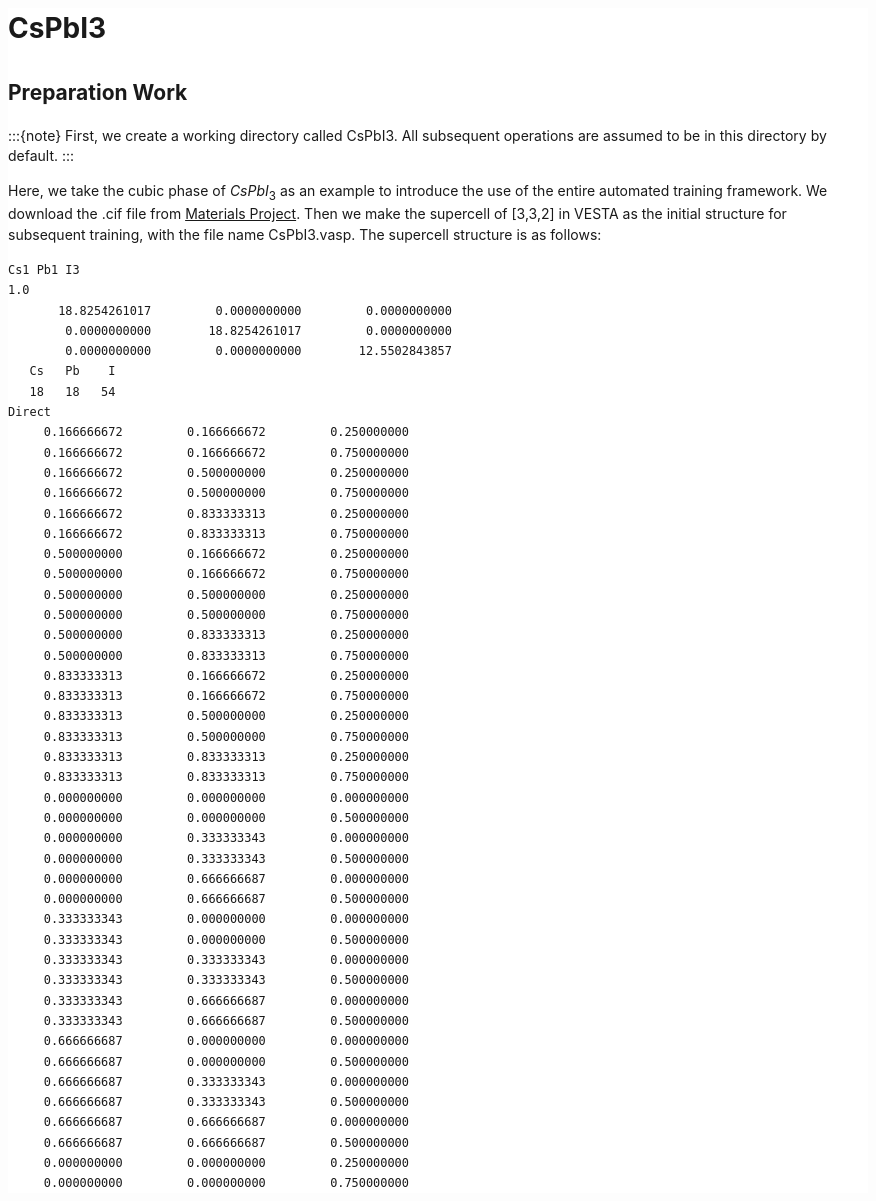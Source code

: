 # CsPbI3

## Preparation Work
:::{note}
First, we create a working directory called CsPbI3. All subsequent operations are assumed to be in this directory by default.
:::

Here, we take the cubic phase of $CsPbI_3$ as an example to introduce the use of the entire automated training framework.
We download the .cif file from [Materials Project](https://next-gen.materialsproject.org/materials/mp-1069538?chemsys=Cs-Pb-I).
Then we make the supercell of [3,3,2] in VESTA as the  initial structure for subsequent training, with the file name CsPbI3.vasp.
The supercell structure is as follows:
```text
Cs1 Pb1 I3
1.0
       18.8254261017         0.0000000000         0.0000000000
        0.0000000000        18.8254261017         0.0000000000
        0.0000000000         0.0000000000        12.5502843857
   Cs   Pb    I
   18   18   54
Direct
     0.166666672         0.166666672         0.250000000
     0.166666672         0.166666672         0.750000000
     0.166666672         0.500000000         0.250000000
     0.166666672         0.500000000         0.750000000
     0.166666672         0.833333313         0.250000000
     0.166666672         0.833333313         0.750000000
     0.500000000         0.166666672         0.250000000
     0.500000000         0.166666672         0.750000000
     0.500000000         0.500000000         0.250000000
     0.500000000         0.500000000         0.750000000
     0.500000000         0.833333313         0.250000000
     0.500000000         0.833333313         0.750000000
     0.833333313         0.166666672         0.250000000
     0.833333313         0.166666672         0.750000000
     0.833333313         0.500000000         0.250000000
     0.833333313         0.500000000         0.750000000
     0.833333313         0.833333313         0.250000000
     0.833333313         0.833333313         0.750000000
     0.000000000         0.000000000         0.000000000
     0.000000000         0.000000000         0.500000000
     0.000000000         0.333333343         0.000000000
     0.000000000         0.333333343         0.500000000
     0.000000000         0.666666687         0.000000000
     0.000000000         0.666666687         0.500000000
     0.333333343         0.000000000         0.000000000
     0.333333343         0.000000000         0.500000000
     0.333333343         0.333333343         0.000000000
     0.333333343         0.333333343         0.500000000
     0.333333343         0.666666687         0.000000000
     0.333333343         0.666666687         0.500000000
     0.666666687         0.000000000         0.000000000
     0.666666687         0.000000000         0.500000000
     0.666666687         0.333333343         0.000000000
     0.666666687         0.333333343         0.500000000
     0.666666687         0.666666687         0.000000000
     0.666666687         0.666666687         0.500000000
     0.000000000         0.000000000         0.250000000
     0.000000000         0.000000000         0.750000000
```